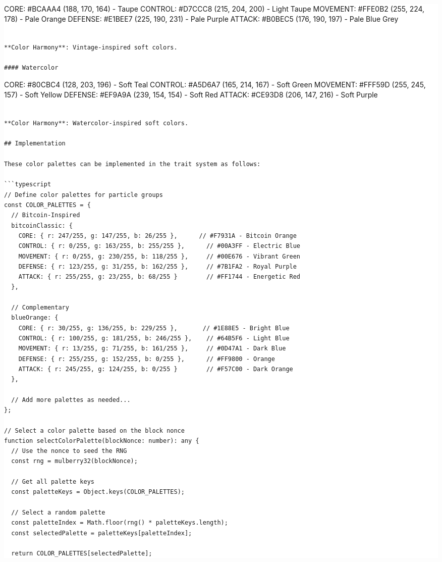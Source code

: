 ```

```
CORE:      #BCAAA4 (188, 170, 164)  - Taupe
CONTROL:   #D7CCC8 (215, 204, 200)  - Light Taupe
MOVEMENT:  #FFE0B2 (255, 224, 178)  - Pale Orange
DEFENSE:   #E1BEE7 (225, 190, 231)  - Pale Purple
ATTACK:    #B0BEC5 (176, 190, 197)  - Pale Blue Grey
```

**Color Harmony**: Vintage-inspired soft colors.

#### Watercolor

```
CORE:      #80CBC4 (128, 203, 196)  - Soft Teal
CONTROL:   #A5D6A7 (165, 214, 167)  - Soft Green
MOVEMENT:  #FFF59D (255, 245, 157)  - Soft Yellow
DEFENSE:   #EF9A9A (239, 154, 154)  - Soft Red
ATTACK:    #CE93D8 (206, 147, 216)  - Soft Purple
```

**Color Harmony**: Watercolor-inspired soft colors.

## Implementation

These color palettes can be implemented in the trait system as follows:

```typescript
// Define color palettes for particle groups
const COLOR_PALETTES = {
  // Bitcoin-Inspired
  bitcoinClassic: {
    CORE: { r: 247/255, g: 147/255, b: 26/255 },      // #F7931A - Bitcoin Orange
    CONTROL: { r: 0/255, g: 163/255, b: 255/255 },      // #00A3FF - Electric Blue
    MOVEMENT: { r: 0/255, g: 230/255, b: 118/255 },     // #00E676 - Vibrant Green
    DEFENSE: { r: 123/255, g: 31/255, b: 162/255 },     // #7B1FA2 - Royal Purple
    ATTACK: { r: 255/255, g: 23/255, b: 68/255 }        // #FF1744 - Energetic Red
  },

  // Complementary
  blueOrange: {
    CORE: { r: 30/255, g: 136/255, b: 229/255 },       // #1E88E5 - Bright Blue
    CONTROL: { r: 100/255, g: 181/255, b: 246/255 },    // #64B5F6 - Light Blue
    MOVEMENT: { r: 13/255, g: 71/255, b: 161/255 },     // #0D47A1 - Dark Blue
    DEFENSE: { r: 255/255, g: 152/255, b: 0/255 },      // #FF9800 - Orange
    ATTACK: { r: 245/255, g: 124/255, b: 0/255 }        // #F57C00 - Dark Orange
  },

  // Add more palettes as needed...
};

// Select a color palette based on the block nonce
function selectColorPalette(blockNonce: number): any {
  // Use the nonce to seed the RNG
  const rng = mulberry32(blockNonce);

  // Get all palette keys
  const paletteKeys = Object.keys(COLOR_PALETTES);

  // Select a random palette
  const paletteIndex = Math.floor(rng() * paletteKeys.length);
  const selectedPalette = paletteKeys[paletteIndex];

  return COLOR_PALETTES[selectedPalette];
```
